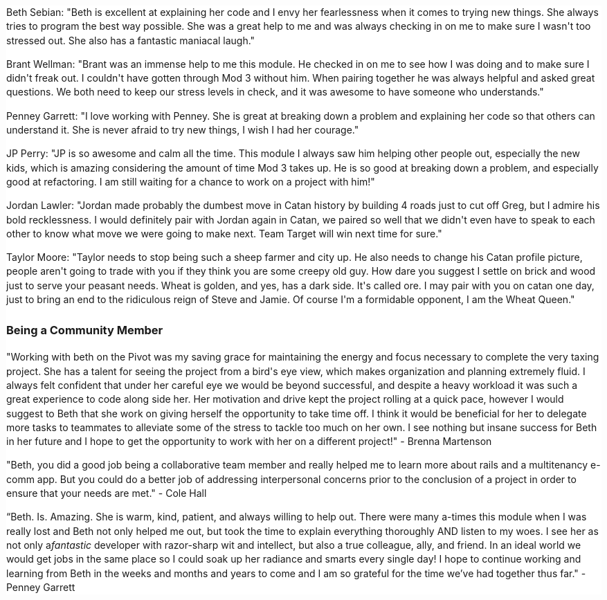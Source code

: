 Beth Sebian: "Beth is excellent at explaining her code and I envy her fearlessness when it comes to trying new things. She always tries to program the best way possible. She was a great help to me and was always checking in on me to make sure I wasn't too stressed out. She also has a fantastic maniacal laugh."

Brant Wellman: "Brant was an immense help to me this module. He checked in on me to see how I was doing and to make sure I didn't freak out. I couldn't have gotten through Mod 3 without him. When pairing together he was always helpful and asked great questions. We both need to keep our stress levels in check, and it was awesome to have someone who understands."

Penney Garrett: "I love working with Penney. She is great at breaking down a problem and explaining her code so that others can understand it. She is never afraid to try new things, I wish I had her courage."

JP Perry: "JP is so awesome and calm all the time. This module I always saw him helping other people out, especially the new kids, which is amazing considering the amount of time Mod 3 takes up. He is so good at breaking down a problem, and especially good at refactoring. I am still waiting for a chance to work on a project with him!"

Jordan Lawler: "Jordan made probably the dumbest move in Catan history by building 4 roads just to cut off Greg, but I admire his bold recklessness. I would definitely pair with Jordan again in Catan, we paired so well that we didn't even have to speak to each other to know what move we were going to make next. Team Target will win next time for sure."

Taylor Moore: "Taylor needs to stop being such a sheep farmer and city up. He also needs to change his Catan profile picture, people aren't going to trade with you if they think you are some creepy old guy. How dare you suggest I settle on brick and wood just to serve your peasant needs. Wheat is golden, and yes, has a dark side. It's called ore. I may pair with you on catan one day, just to bring an end to the ridiculous reign of Steve and Jamie. Of course I'm a formidable opponent, I am the Wheat Queen."

### Being a Community Member

"Working with beth on the Pivot was my saving grace for maintaining the energy and focus necessary to complete the very taxing project. She has a talent for seeing the project from a bird's eye view, which makes organization and planning extremely fluid. I always felt confident that under her careful eye we would be beyond successful, and despite a heavy workload it was such a great experience to code along side her. Her motivation and drive kept the project rolling at a quick pace, however I would suggest to Beth that she work on giving herself the opportunity to take time off. I think it would be beneficial for her to delegate more tasks to teammates to alleviate some of the stress to tackle too much on her own. I see nothing but insane success for Beth in her future and I hope to get the opportunity to work with her on a different project!" - Brenna Martenson

"Beth, you did a good job being a collaborative team member and really helped me to learn more about rails and a multitenancy e-comm app. But you could do a better job of addressing interpersonal concerns prior to the conclusion of a project in order to ensure that your needs are met." - Cole Hall

“Beth. Is. Amazing. She is warm, kind, patient, and always willing to help out. There were many a-times this module when I was really lost and Beth not only helped me out, but took the time to explain everything thoroughly AND listen to my woes. I see her as not only a ​_fantastic_​ developer with razor-sharp wit and intellect, but also a true colleague, ally, and friend. In an ideal world we would get jobs in the same place so I could soak up her radiance and smarts every single day! I hope to continue working and learning from Beth in the weeks and months and years to come and I am so grateful for the time we’ve had together thus far." - Penney Garrett
